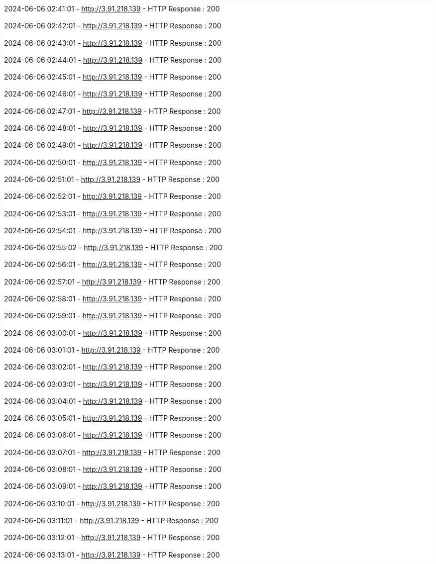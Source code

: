 2024-06-06 02:41:01 - http://3.91.218.139 - HTTP Response : 200

2024-06-06 02:42:01 - http://3.91.218.139 - HTTP Response : 200

2024-06-06 02:43:01 - http://3.91.218.139 - HTTP Response : 200

2024-06-06 02:44:01 - http://3.91.218.139 - HTTP Response : 200

2024-06-06 02:45:01 - http://3.91.218.139 - HTTP Response : 200

2024-06-06 02:46:01 - http://3.91.218.139 - HTTP Response : 200

2024-06-06 02:47:01 - http://3.91.218.139 - HTTP Response : 200

2024-06-06 02:48:01 - http://3.91.218.139 - HTTP Response : 200

2024-06-06 02:49:01 - http://3.91.218.139 - HTTP Response : 200

2024-06-06 02:50:01 - http://3.91.218.139 - HTTP Response : 200

2024-06-06 02:51:01 - http://3.91.218.139 - HTTP Response : 200

2024-06-06 02:52:01 - http://3.91.218.139 - HTTP Response : 200

2024-06-06 02:53:01 - http://3.91.218.139 - HTTP Response : 200

2024-06-06 02:54:01 - http://3.91.218.139 - HTTP Response : 200

2024-06-06 02:55:02 - http://3.91.218.139 - HTTP Response : 200

2024-06-06 02:56:01 - http://3.91.218.139 - HTTP Response : 200

2024-06-06 02:57:01 - http://3.91.218.139 - HTTP Response : 200

2024-06-06 02:58:01 - http://3.91.218.139 - HTTP Response : 200

2024-06-06 02:59:01 - http://3.91.218.139 - HTTP Response : 200

2024-06-06 03:00:01 - http://3.91.218.139 - HTTP Response : 200

2024-06-06 03:01:01 - http://3.91.218.139 - HTTP Response : 200

2024-06-06 03:02:01 - http://3.91.218.139 - HTTP Response : 200

2024-06-06 03:03:01 - http://3.91.218.139 - HTTP Response : 200

2024-06-06 03:04:01 - http://3.91.218.139 - HTTP Response : 200

2024-06-06 03:05:01 - http://3.91.218.139 - HTTP Response : 200

2024-06-06 03:06:01 - http://3.91.218.139 - HTTP Response : 200

2024-06-06 03:07:01 - http://3.91.218.139 - HTTP Response : 200

2024-06-06 03:08:01 - http://3.91.218.139 - HTTP Response : 200

2024-06-06 03:09:01 - http://3.91.218.139 - HTTP Response : 200

2024-06-06 03:10:01 - http://3.91.218.139 - HTTP Response : 200

2024-06-06 03:11:01 - http://3.91.218.139 - HTTP Response : 200

2024-06-06 03:12:01 - http://3.91.218.139 - HTTP Response : 200

2024-06-06 03:13:01 - http://3.91.218.139 - HTTP Response : 200
